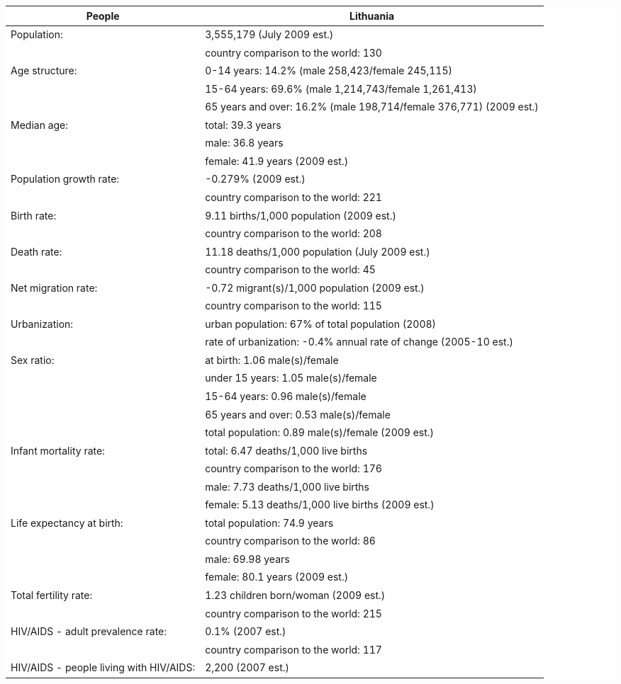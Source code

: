 
| People | Lithuania |
| --- | --- |
| Population: | 3,555,179 (July 2009 est.) |
| | country comparison to the world: 130 |
| Age structure: | 0-14 years: 14.2% (male 258,423/female 245,115) |
| | 15-64 years: 69.6% (male 1,214,743/female 1,261,413) |
| | 65 years and over: 16.2% (male 198,714/female 376,771) (2009 est.) |
| Median age: | total: 39.3 years |
| | male: 36.8 years |
| | female: 41.9 years (2009 est.) |
| Population growth rate: | -0.279% (2009 est.) |
| | country comparison to the world: 221 |
| Birth rate: | 9.11 births/1,000 population (2009 est.) |
| | country comparison to the world: 208 |
| Death rate: | 11.18 deaths/1,000 population (July 2009 est.) |
| | country comparison to the world: 45 |
| Net migration rate: | -0.72 migrant(s)/1,000 population (2009 est.) |
| | country comparison to the world: 115 |
| Urbanization: | urban population: 67% of total population (2008) |
| | rate of urbanization: -0.4% annual rate of change (2005-10 est.) |
| Sex ratio: | at birth: 1.06 male(s)/female |
| | under 15 years: 1.05 male(s)/female |
| | 15-64 years: 0.96 male(s)/female |
| | 65 years and over: 0.53 male(s)/female |
| | total population: 0.89 male(s)/female (2009 est.) |
| Infant mortality rate: | total: 6.47 deaths/1,000 live births |
| | country comparison to the world: 176 |
| | male: 7.73 deaths/1,000 live births |
| | female: 5.13 deaths/1,000 live births (2009 est.) |
| Life expectancy at birth: | total population: 74.9 years |
| | country comparison to the world: 86 |
| | male: 69.98 years |
| | female: 80.1 years (2009 est.) |
| Total fertility rate: | 1.23 children born/woman (2009 est.) |
| | country comparison to the world: 215 |
| HIV/AIDS - adult prevalence rate: | 0.1% (2007 est.) |
| | country comparison to the world: 117 |
| HIV/AIDS - people living with HIV/AIDS: | 2,200 (2007 est.) |